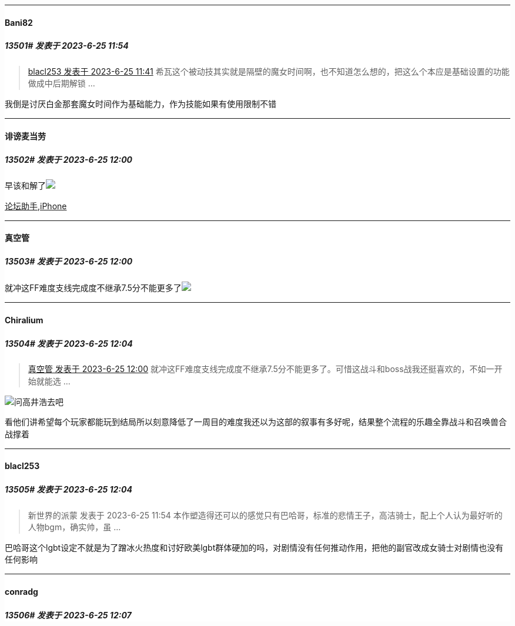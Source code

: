 *****

####  Bani82  
##### 13501#       发表于 2023-6-25 11:54

<blockquote><a href="httphttps://bbs.saraba1st.com/2b/forum.php?mod=redirect&amp;goto=findpost&amp;pid=61420707&amp;ptid=1960270" target="_blank">blacl253 发表于 2023-6-25 11:41</a>
希瓦这个被动技其实就是隔壁的魔女时间啊，也不知道怎么想的，把这么个本应是基础设置的功能做成中后期解锁 ...</blockquote>
我倒是讨厌白金那套魔女时间作为基础能力，作为技能如果有使用限制不错

*****

####  诽谤麦当劳  
##### 13502#       发表于 2023-6-25 12:00

早该和解了<img src="https://static.saraba1st.com/image/smiley/face2017/046.png" referrerpolicy="no-referrer">

[论坛助手,iPhone](https://bbs.saraba1st.com/2b/forum.php?mod=viewthread&amp;tid=2029836)

*****

####  真空管  
##### 13503#       发表于 2023-6-25 12:00

就冲这FF难度支线完成度不继承7.5分不能更多了<img src="https://static.saraba1st.com/image/smiley/face2017/001.png" referrerpolicy="no-referrer">


*****

####  Chiralium  
##### 13504#       发表于 2023-6-25 12:04

<blockquote><a href="httphttps://bbs.saraba1st.com/2b/forum.php?mod=redirect&amp;goto=findpost&amp;pid=61420970&amp;ptid=1960270" target="_blank">真空管 发表于 2023-6-25 12:00</a>
就冲这FF难度支线完成度不继承7.5分不能更多了。可惜这战斗和boss战我还挺喜欢的，不如一开始就能选 ...</blockquote>
<img src="https://static.saraba1st.com/image/smiley/face2017/001.png" referrerpolicy="no-referrer">问高井浩去吧

看他们讲希望每个玩家都能玩到结局所以刻意降低了一周目的难度我还以为这部的叙事有多好呢，结果整个流程的乐趣全靠战斗和召唤兽合战撑着

*****

####  blacl253  
##### 13505#       发表于 2023-6-25 12:04

<blockquote>新世界的派蒙 发表于 2023-6-25 11:54
本作塑造得还可以的感觉只有巴哈哥，标准的悲情王子，高洁骑士，配上个人认为最好听的人物bgm，确实帅，虽 ...</blockquote>
巴哈哥这个lgbt设定不就是为了蹭冰火热度和讨好欧美lgbt群体硬加的吗，对剧情没有任何推动作用，把他的副官改成女骑士对剧情也没有任何影响

*****

####  conradg  
##### 13506#       发表于 2023-6-25 12:07
